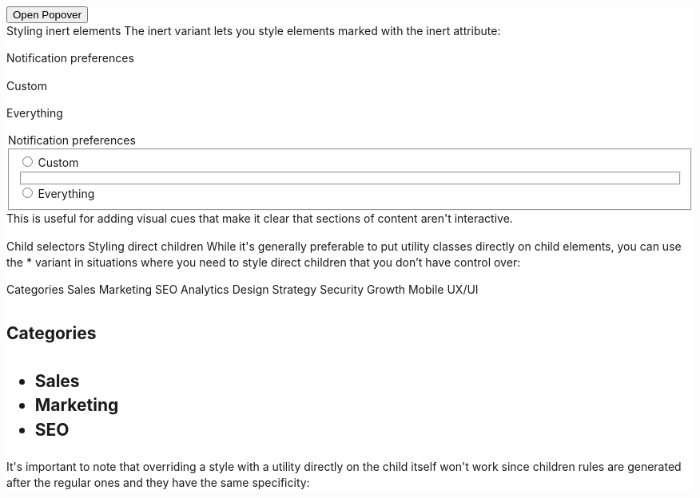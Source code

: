 <div>
  <button popovertarget="my-popover">Open Popover</button>
  <div popover id="my-popover" class="opacity-0 open:opacity-100 ...">
    <!-- ... -->
  </div>
</div>
Styling inert elements
The inert variant lets you style elements marked with the inert attribute:

Notification preferences


Custom



Everything
<form>
  <legend>Notification preferences</legend>
  <fieldset>
    <input type="radio" />
    <label> Custom </label>
    <fieldset inert class="inert:opacity-50">
      <!-- ... -->
    </fieldset>
    <input type="radio" />
    <label> Everything </label>
  </fieldset>
</form>
This is useful for adding visual cues that make it clear that sections of content aren't interactive.

Child selectors
Styling direct children
While it's generally preferable to put utility classes directly on child elements, you can use the * variant in situations where you need to style direct children that you don’t have control over:

Categories
Sales
Marketing
SEO
Analytics
Design
Strategy
Security
Growth
Mobile
UX/UI
<div>
  <h2>Categories<h2>
  <ul class="*:rounded-full *:border *:border-sky-100 *:bg-sky-50 *:px-2 *:py-0.5 dark:text-sky-300 dark:*:border-sky-500/15 dark:*:bg-sky-500/10 ...">
    <li>Sales</li>
    <li>Marketing</li>
    <li>SEO</li>
    <!-- ... -->
  </ul>
</div>
It's important to note that overriding a style with a utility directly on the child itself won't work since children rules are generated after the regular ones and they have the same specificity:
